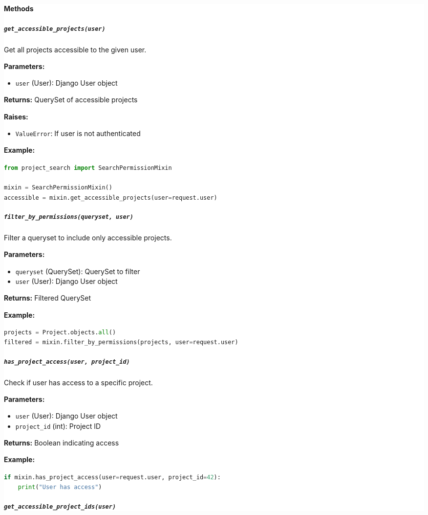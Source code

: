 #### Methods

##### `get_accessible_projects(user)`

Get all projects accessible to the given user.

**Parameters:**
- `user` (User): Django User object

**Returns:**
QuerySet of accessible projects

**Raises:**
- `ValueError`: If user is not authenticated

**Example:**
```python
from project_search import SearchPermissionMixin

mixin = SearchPermissionMixin()
accessible = mixin.get_accessible_projects(user=request.user)
```

##### `filter_by_permissions(queryset, user)`

Filter a queryset to include only accessible projects.

**Parameters:**
- `queryset` (QuerySet): QuerySet to filter
- `user` (User): Django User object

**Returns:**
Filtered QuerySet

**Example:**
```python
projects = Project.objects.all()
filtered = mixin.filter_by_permissions(projects, user=request.user)
```

##### `has_project_access(user, project_id)`

Check if user has access to a specific project.

**Parameters:**
- `user` (User): Django User object
- `project_id` (int): Project ID

**Returns:**
Boolean indicating access

**Example:**
```python
if mixin.has_project_access(user=request.user, project_id=42):
    print("User has access")
```

##### `get_accessible_project_ids(user)`
